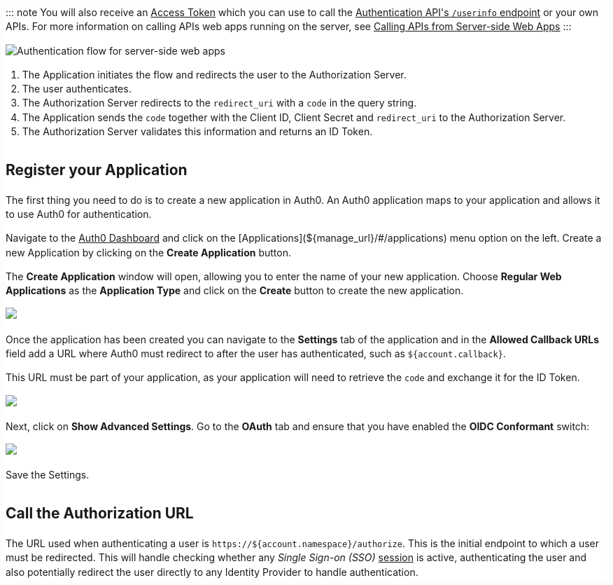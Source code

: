 ::: note
You will also receive an [Access Token](/tokens/access-tokens) which you can use to call the [Authentication API's `/userinfo` endpoint](/api/authentication#get-user-info) or your own APIs. For more information on calling APIs web apps running on the server, see [Calling APIs from Server-side Web Apps](/api-auth/grant/authorization-code)
:::

![Authentication flow for server-side web apps](/media/articles/client-auth/server-side-web/server-side-web-flow.png)

1. The Application initiates the flow and redirects the user to the Authorization Server.
2. The user authenticates.
3. The Authorization Server redirects to the `redirect_uri` with a `code` in the query string.
4. The Application sends the `code` together with the Client ID, Client Secret and `redirect_uri` to the Authorization Server.
5. The Authorization Server validates this information and returns an ID Token.

## Register your Application

The first thing you need to do is to create a new application in Auth0. An Auth0 application maps to your application and allows it to use Auth0 for authentication.

Navigate to the [Auth0 Dashboard](${manage_url}) and click on the [Applications](${manage_url}/#/applications) menu option on the left. Create a new Application by clicking on the **Create Application** button.

The **Create Application** window will open, allowing you to enter the name of your new application. Choose **Regular Web Applications** as the **Application Type** and click on the **Create** button to create the new application.

![](/media/articles/client-auth/server-side-web/create-client.png)

Once the application has been created you can navigate to the **Settings** tab of the application and in the **Allowed Callback URLs** field add a URL where Auth0 must redirect to after the user has authenticated, such as `${account.callback}`.

This URL must be part of your application, as your application will need to retrieve the `code` and exchange it for the ID Token.

![](/media/articles/client-auth/server-side-web/allowed-callback-url.png)

Next, click on **Show Advanced Settings**. Go to the **OAuth** tab and ensure that you have enabled the **OIDC Conformant** switch:

![](/media/articles/client-auth/server-side-web/oidc-conformant.png)

Save the Settings.

## Call the Authorization URL

The URL used when authenticating a user is `https://${account.namespace}/authorize`. This is the initial endpoint to which a user must be redirected. This will handle checking whether any <dfn data-key="single-sign-on">Single Sign-on (SSO)</dfn> [session](/sessions) is active, authenticating the user and also potentially redirect the user directly to any Identity Provider to handle authentication.
